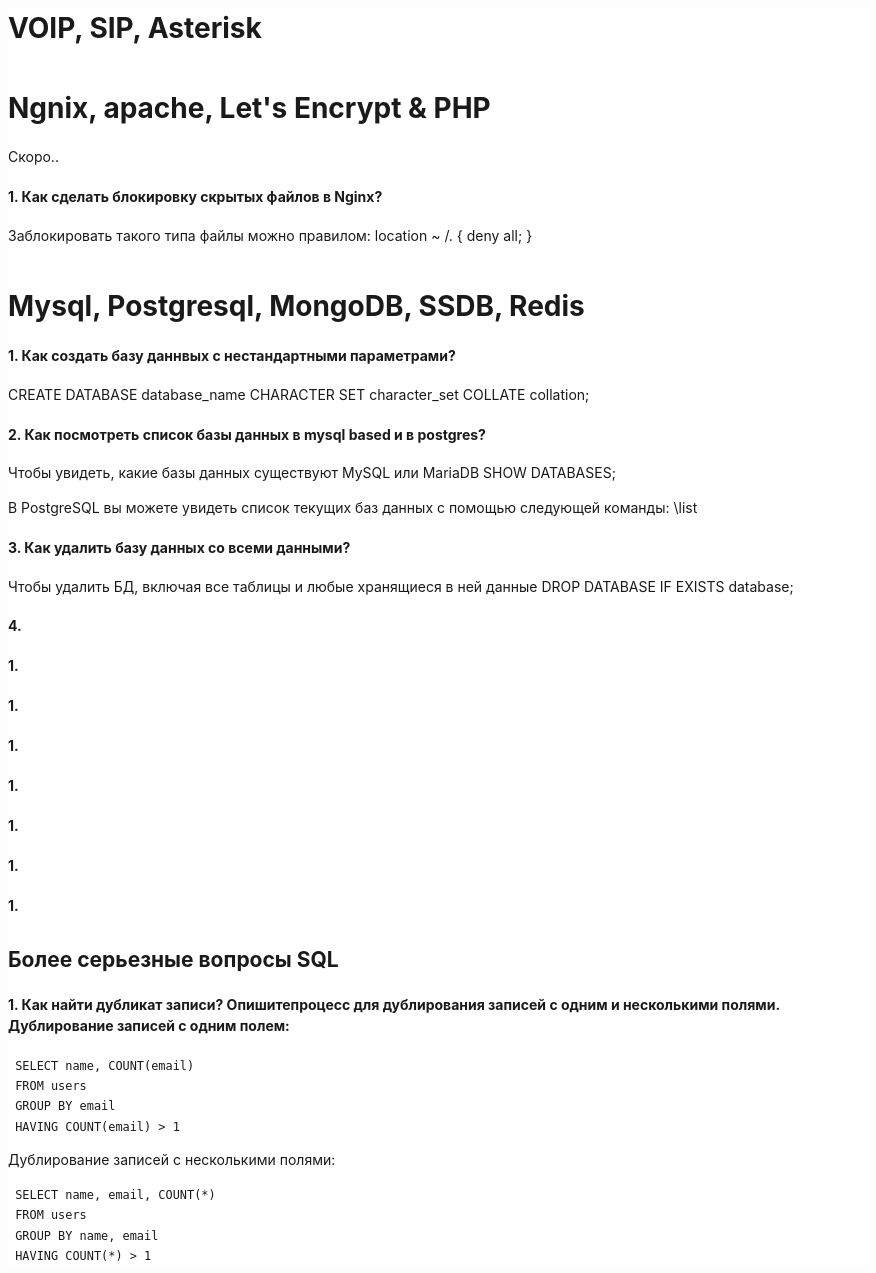 # VOIP, SIP, Asterisk

# Ngnix, apache, Let's Encrypt & PHP

Скоро..

#### 1. Как сделать блокировку скрытых файлов в Nginx?
Заблокировать такого типа файлы можно правилом:
location ~ /\. {
	deny all;
}


# Mysql, Postgresql, MongoDB, SSDB, Redis
#### 1.  Как создать базу даннвых с нестандартными параметрами?
CREATE DATABASE database_name CHARACTER SET character_set COLLATE
collation;

#### 2. Как посмотреть список базы данных в mysql based и в postgres?
Чтобы увидеть, какие базы данных существуют MySQL или
MariaDB
SHOW DATABASES;

В PostgreSQL вы можете увидеть список текущих баз данных с помощью следующей команды:
\list

#### 3. Как удалить базу данных со всеми данными?
Чтобы удалить БД, включая все таблицы и любые хранящиеся в ней данные
DROP DATABASE IF EXISTS database;

#### 4.

#### 1.
#### 1.
#### 1.
#### 1.
#### 1.
#### 1.
#### 1.
## Более серьезные вопросы SQL
#### 1. Как найти дубликат записи? Опишитепроцесс для дублирования записей с одним и несколькими полями. Дублирование записей с одним полем:
```
 SELECT name, COUNT(email)
 FROM users
 GROUP BY email
 HAVING COUNT(email) > 1
```
Дублирование записей с несколькими полями:
```
 SELECT name, email, COUNT(*)
 FROM users
 GROUP BY name, email
 HAVING COUNT(*) > 1
```